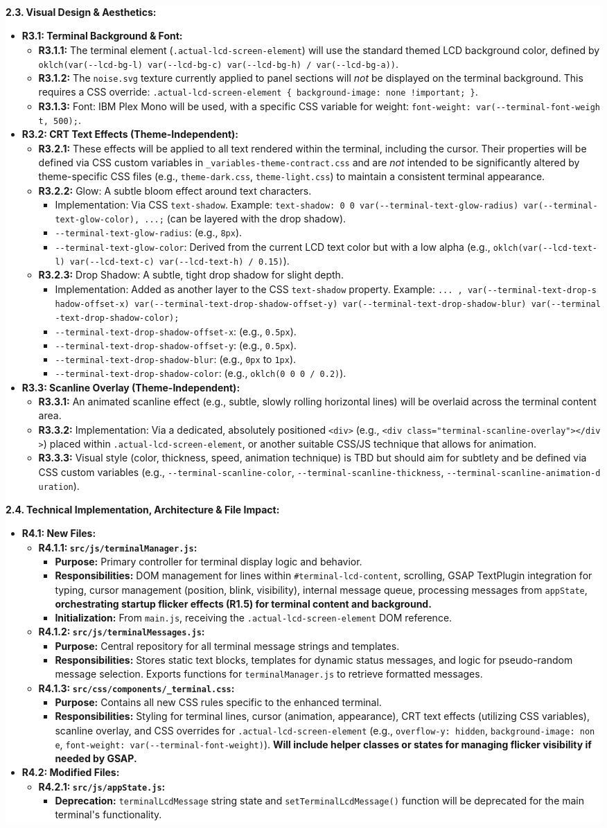 **2.3. Visual Design & Aesthetics:**

*   **R3.1: Terminal Background & Font:**
    *   **R3.1.1:** The terminal element (`.actual-lcd-screen-element`) will use the standard themed LCD background color, defined by `oklch(var(--lcd-bg-l) var(--lcd-bg-c) var(--lcd-bg-h) / var(--lcd-bg-a))`.
    *   **R3.1.2:** The `noise.svg` texture currently applied to panel sections will *not* be displayed on the terminal background. This requires a CSS override: `.actual-lcd-screen-element { background-image: none !important; }`.
    *   **R3.1.3:** Font: IBM Plex Mono will be used, with a specific CSS variable for weight: `font-weight: var(--terminal-font-weight, 500);`.
*   **R3.2: CRT Text Effects (Theme-Independent):**
    *   **R3.2.1:** These effects will be applied to all text rendered within the terminal, including the cursor. Their properties will be defined via CSS custom variables in `_variables-theme-contract.css` and are *not* intended to be significantly altered by theme-specific CSS files (e.g., `theme-dark.css`, `theme-light.css`) to maintain a consistent terminal appearance.
    *   **R3.2.2:** Glow: A subtle bloom effect around text characters.
        *   Implementation: Via CSS `text-shadow`. Example: `text-shadow: 0 0 var(--terminal-text-glow-radius) var(--terminal-text-glow-color), ...;` (can be layered with the drop shadow).
        *   `--terminal-text-glow-radius`: (e.g., `8px`).
        *   `--terminal-text-glow-color`: Derived from the current LCD text color but with a low alpha (e.g., `oklch(var(--lcd-text-l) var(--lcd-text-c) var(--lcd-text-h) / 0.15)`).
    *   **R3.2.3:** Drop Shadow: A subtle, tight drop shadow for slight depth.
        *   Implementation: Added as another layer to the CSS `text-shadow` property. Example: `... , var(--terminal-text-drop-shadow-offset-x) var(--terminal-text-drop-shadow-offset-y) var(--terminal-text-drop-shadow-blur) var(--terminal-text-drop-shadow-color);`
        *   `--terminal-text-drop-shadow-offset-x`: (e.g., `0.5px`).
        *   `--terminal-text-drop-shadow-offset-y`: (e.g., `0.5px`).
        *   `--terminal-text-drop-shadow-blur`: (e.g., `0px` to `1px`).
        *   `--terminal-text-drop-shadow-color`: (e.g., `oklch(0 0 0 / 0.2)`).
*   **R3.3: Scanline Overlay (Theme-Independent):**
    *   **R3.3.1:** An animated scanline effect (e.g., subtle, slowly rolling horizontal lines) will be overlaid across the terminal content area.
    *   **R3.3.2:** Implementation: Via a dedicated, absolutely positioned `<div>` (e.g., `<div class="terminal-scanline-overlay"></div>`) placed within `.actual-lcd-screen-element`, or another suitable CSS/JS technique that allows for animation.
    *   **R3.3.3:** Visual style (color, thickness, speed, animation technique) is TBD but should aim for subtlety and be defined via CSS custom variables (e.g., `--terminal-scanline-color`, `--terminal-scanline-thickness`, `--terminal-scanline-animation-duration`).

**2.4. Technical Implementation, Architecture & File Impact:**

*   **R4.1: New Files:**
    *   **R4.1.1: `src/js/terminalManager.js`:**
        *   **Purpose:** Primary controller for terminal display logic and behavior.
        *   **Responsibilities:** DOM management for lines within `#terminal-lcd-content`, scrolling, GSAP TextPlugin integration for typing, cursor management (position, blink, visibility), internal message queue, processing messages from `appState`, **orchestrating startup flicker effects (R1.5) for terminal content and background.**
        *   **Initialization:** From `main.js`, receiving the `.actual-lcd-screen-element` DOM reference.
    *   **R4.1.2: `src/js/terminalMessages.js`:**
        *   **Purpose:** Central repository for all terminal message strings and templates.
        *   **Responsibilities:** Stores static text blocks, templates for dynamic status messages, and logic for pseudo-random message selection. Exports functions for `terminalManager.js` to retrieve formatted messages.
    *   **R4.1.3: `src/css/components/_terminal.css`:**
        *   **Purpose:** Contains all new CSS rules specific to the enhanced terminal.
        *   **Responsibilities:** Styling for terminal lines, cursor (animation, appearance), CRT text effects (utilizing CSS variables), scanline overlay, and CSS overrides for `.actual-lcd-screen-element` (e.g., `overflow-y: hidden`, `background-image: none`, `font-weight: var(--terminal-font-weight)`). **Will include helper classes or states for managing flicker visibility if needed by GSAP.**
*   **R4.2: Modified Files:**
    *   **R4.2.1: `src/js/appState.js`:**
        *   **Deprecation:** `terminalLcdMessage` string state and `setTerminalLcdMessage()` function will be deprecated for the main terminal's functionality.